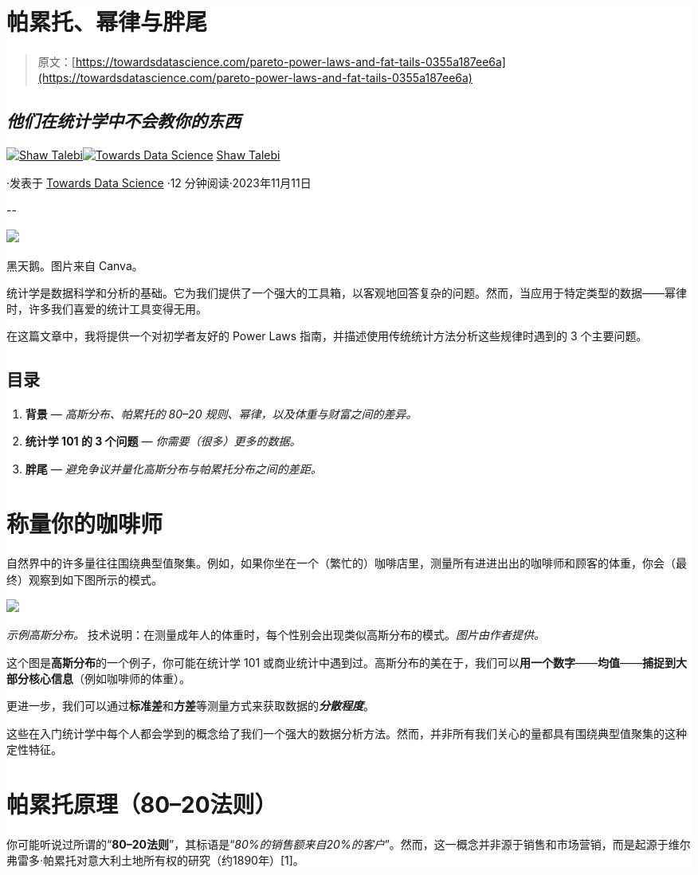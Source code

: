 # 帕累托、幂律与胖尾

> 原文：[https://towardsdatascience.com/pareto-power-laws-and-fat-tails-0355a187ee6a](https://towardsdatascience.com/pareto-power-laws-and-fat-tails-0355a187ee6a)

## *他们在统计学中不会教你的东西*

[](https://shawhin.medium.com/?source=post_page-----0355a187ee6a--------------------------------)[![Shaw Talebi](../Images/1449cc7c08890e2078f9e5d07897e3df.png)](https://shawhin.medium.com/?source=post_page-----0355a187ee6a--------------------------------)[](https://towardsdatascience.com/?source=post_page-----0355a187ee6a--------------------------------)[![Towards Data Science](../Images/a6ff2676ffcc0c7aad8aaf1d79379785.png)](https://towardsdatascience.com/?source=post_page-----0355a187ee6a--------------------------------) [Shaw Talebi](https://shawhin.medium.com/?source=post_page-----0355a187ee6a--------------------------------)

·发表于 [Towards Data Science](https://towardsdatascience.com/?source=post_page-----0355a187ee6a--------------------------------) ·12 分钟阅读·2023年11月11日

--

![](../Images/f585c7dbe469709a07fe0df37d23409f.png)

黑天鹅。图片来自 Canva。

统计学是数据科学和分析的基础。它为我们提供了一个强大的工具箱，以客观地回答复杂的问题。然而，当应用于特定类型的数据——幂律时，许多我们喜爱的统计工具变得无用。

在这篇文章中，我将提供一个对初学者友好的 Power Laws 指南，并描述使用传统统计方法分析这些规律时遇到的 3 个主要问题。

## 目录

1.  **背景** — *高斯分布、帕累托的 80–20 规则、幂律，以及体重与财富之间的差异。*

1.  **统计学 101 的 3 个问题** — *你需要（很多）更多的数据。*

1.  **胖尾** — *避免争议并量化高斯分布与帕累托分布之间的差距。*

# **称量你的咖啡师**

自然界中的许多量往往围绕典型值聚集。例如，如果你坐在一个（繁忙的）咖啡店里，测量所有进进出出的咖啡师和顾客的体重，你会（最终）观察到如下图所示的模式。

![](../Images/0cec23ab890bc7b054861dd8877fbe0d.png)

*示例高斯分布。* 技术说明：在测量成年人的体重时，每个性别会出现类似高斯分布的模式。*图片由作者提供。*

这个图是**高斯分布**的一个例子，你可能在统计学 101 或商业统计中遇到过。高斯分布的美在于，我们可以**用一个数字**——**均值**——**捕捉到大部分核心信息**（例如咖啡师的体重）。

更进一步，我们可以通过**标准差**和**方差**等测量方式来获取数据的***分散程度***。

这些在入门统计学中每个人都会学到的概念给了我们一个强大的数据分析方法。然而，并非所有我们关心的量都具有围绕典型值聚集的这种定性特征。

# **帕累托原理（80–20法则）**

你可能听说过所谓的“**80–20法则**”，其标语是“*80%的销售额来自20%的客户*”。然而，这一概念并非源于销售和市场营销，而是起源于维尔弗雷多·帕累托对意大利土地所有权的研究（约1890年）[1]。
